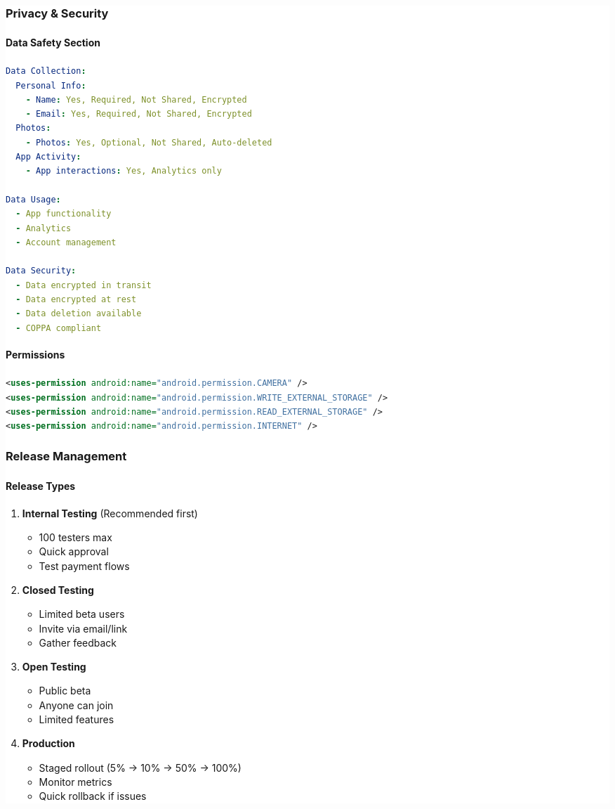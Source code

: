 ### Privacy & Security

#### Data Safety Section
```yaml
Data Collection:
  Personal Info:
    - Name: Yes, Required, Not Shared, Encrypted
    - Email: Yes, Required, Not Shared, Encrypted
  Photos:
    - Photos: Yes, Optional, Not Shared, Auto-deleted
  App Activity:
    - App interactions: Yes, Analytics only
  
Data Usage:
  - App functionality
  - Analytics
  - Account management

Data Security:
  - Data encrypted in transit
  - Data encrypted at rest
  - Data deletion available
  - COPPA compliant
```

#### Permissions
```xml
<uses-permission android:name="android.permission.CAMERA" />
<uses-permission android:name="android.permission.WRITE_EXTERNAL_STORAGE" />
<uses-permission android:name="android.permission.READ_EXTERNAL_STORAGE" />
<uses-permission android:name="android.permission.INTERNET" />
```

### Release Management

#### Release Types
1. **Internal Testing** (Recommended first)
   - 100 testers max
   - Quick approval
   - Test payment flows

2. **Closed Testing**
   - Limited beta users
   - Invite via email/link
   - Gather feedback

3. **Open Testing**
   - Public beta
   - Anyone can join
   - Limited features

4. **Production**
   - Staged rollout (5% → 10% → 50% → 100%)
   - Monitor metrics
   - Quick rollback if issues
